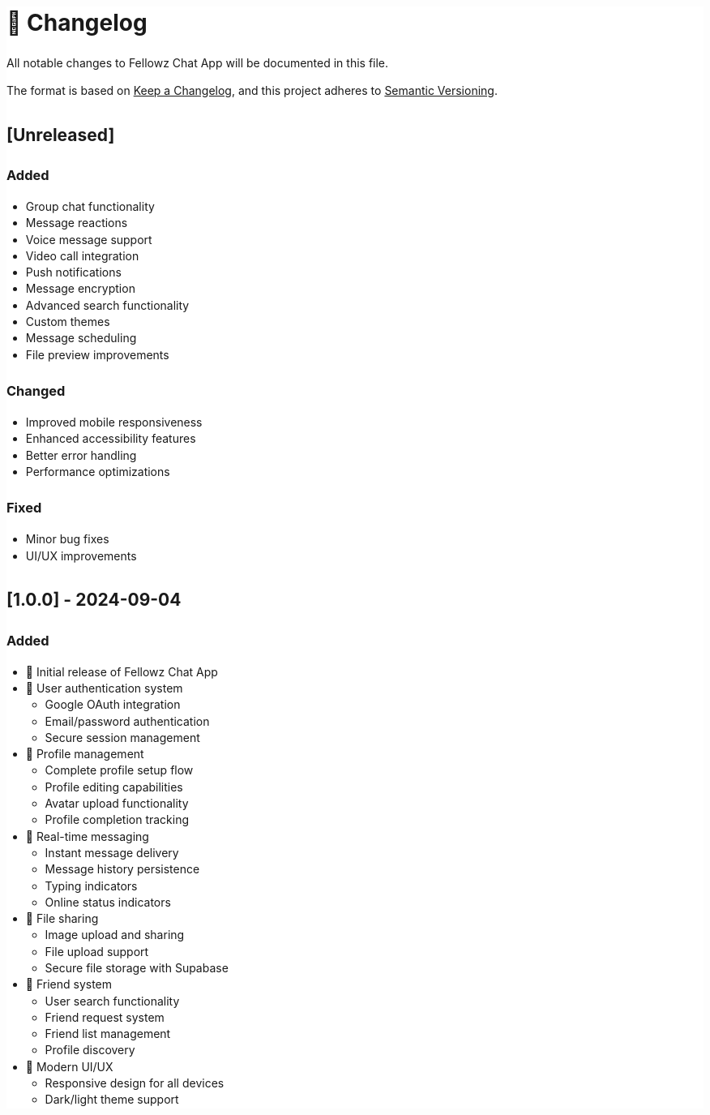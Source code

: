 # 📝 Changelog

All notable changes to Fellowz Chat App will be documented in this file.

The format is based on [Keep a Changelog](https://keepachangelog.com/en/1.0.0/),
and this project adheres to [Semantic Versioning](https://semver.org/spec/v2.0.0.html).

## [Unreleased]

### Added
- Group chat functionality
- Message reactions
- Voice message support
- Video call integration
- Push notifications
- Message encryption
- Advanced search functionality
- Custom themes
- Message scheduling
- File preview improvements

### Changed
- Improved mobile responsiveness
- Enhanced accessibility features
- Better error handling
- Performance optimizations

### Fixed
- Minor bug fixes
- UI/UX improvements

## [1.0.0] - 2024-09-04

### Added
- 🎉 Initial release of Fellowz Chat App
- 🔐 User authentication system
  - Google OAuth integration
  - Email/password authentication
  - Secure session management
- 👤 Profile management
  - Complete profile setup flow
  - Profile editing capabilities
  - Avatar upload functionality
  - Profile completion tracking
- 💬 Real-time messaging
  - Instant message delivery
  - Message history persistence
  - Typing indicators
  - Online status indicators
- 📁 File sharing
  - Image upload and sharing
  - File upload support
  - Secure file storage with Supabase
- 👥 Friend system
  - User search functionality
  - Friend request system
  - Friend list management
  - Profile discovery
- 🎨 Modern UI/UX
  - Responsive design for all devices
  - Dark/light theme support